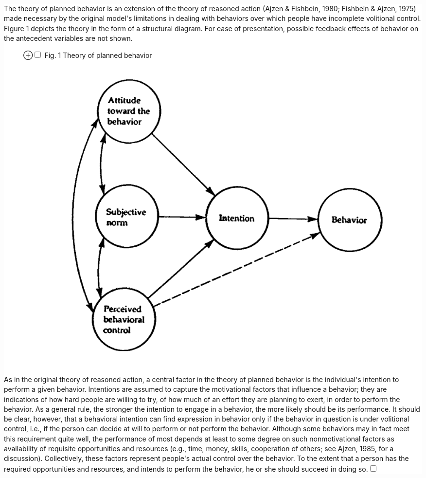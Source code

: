 The theory of planned behavior is an extension of the theory of reasoned action (Ajzen & Fishbein, 1980; Fishbein & Ajzen, 1975) made necessary by the original model's limitations in dealing with behaviors over which people have incomplete volitional control. Figure 1 depicts the theory in the form of a structural diagram. For ease of presentation, possible feedback effects of behavior on the antecedent variables are not shown.

<figure>
<label for="mn-fig-1" class="margin-toggle">⊕</label><input type="checkbox" id="mn-fig-1" class="margin-toggle">
<span class="marginnote">Fig. 1 Theory of planned behavior</span>
<img src="/assets/images/classic_papers/planned_behaviour/fig1.png" alt="Theory of planned behavior">
</figure>

<span class="mark">As in the original theory of reasoned action, a central factor in the theory of planned behavior is the individual's intention to perform a given behavior. Intentions are assumed to capture the motivational factors that influence a behavior; they are indications of how hard people are willing to try, of how much of an effort they are planning to exert, in order to perform the behavior.</span> As a general rule, the stronger the intention to engage in a behavior, the more likely should be its performance. It should be clear, however, that a behavioral intention can find expression in behavior only if the behavior in question is under volitional control, i.e., if the person can decide at will to perform or not perform the behavior. Although some behaviors may in fact meet this requirement quite well, the performance of most depends at least to some degree on such nonmotivational factors as availability of requisite opportunities and resources (e.g., time, money, skills, cooperation of others; see Ajzen, 1985, for a discussion). Collectively, these factors represent people's actual control over the behavior. To the extent that a person has the required opportunities and resources, and intends to perform the behavior, he or she should succeed in doing so.<label for="sn-1" class="margin-toggle sidenote-number"></label><input type="checkbox" id="sn-1" class="margin-toggle"/>
<span class="sidenote">